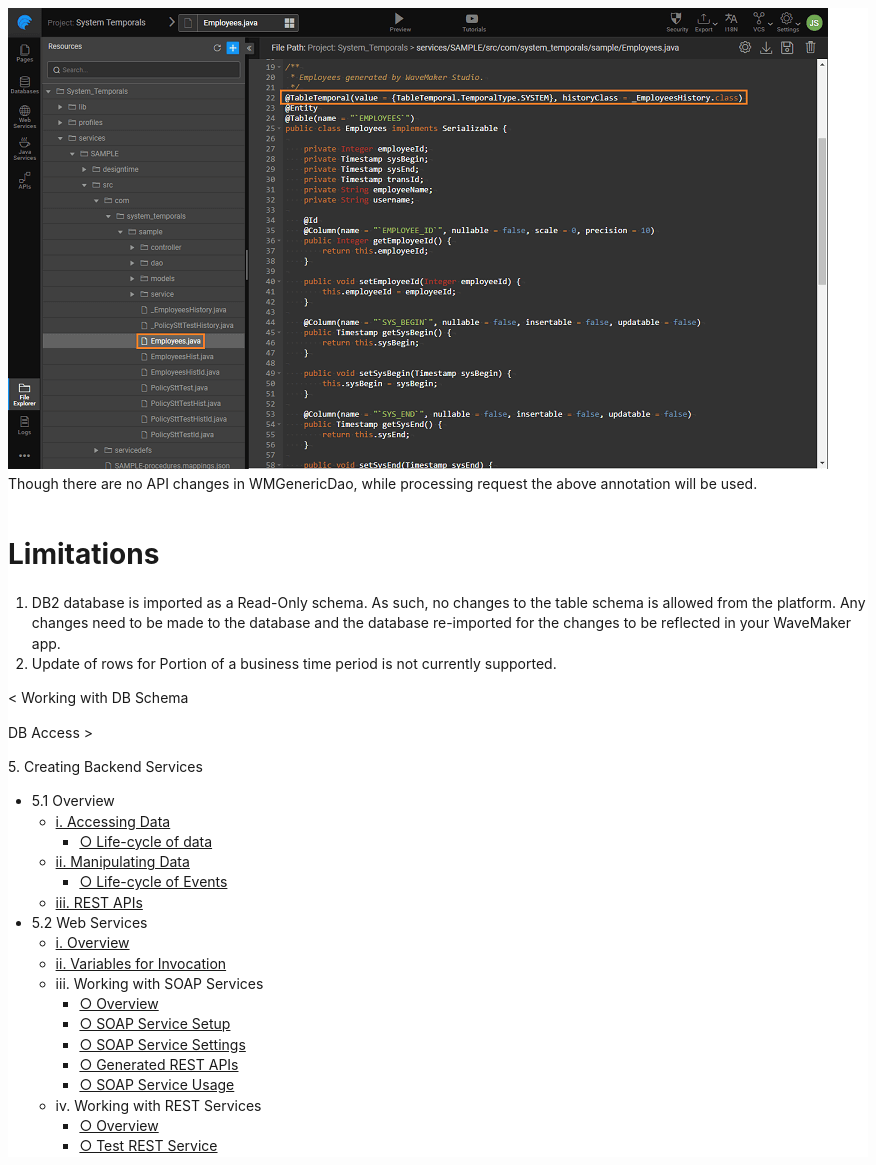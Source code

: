[![](./assets/dbtemp_java.png)](./assets/dbtemp_java.png) Though there are no API changes in WMGenericDao, while processing request the above annotation will be used.

# Limitations

1. DB2 database is imported as a Read-Only schema. As such, no changes to the table schema is allowed from the platform. Any changes need to be made to the database and the database re-imported for the changes to be reflected in your WaveMaker app.
2. Update of rows for Portion of a business time period is not currently supported.

< Working with DB Schema

DB Access >

5\. Creating Backend Services

- 5.1 Overview
    - [i. Accessing Data](/learn/app-development/services/creating-backend-services/#accessing-data)
        - [○ Life-cycle of data](/learn/app-development/services/creating-backend-services/#life-cycle)
    - [ii. Manipulating Data](/learn/app-development/services/creating-backend-services/#manipulating-data)
        - [○ Life-cycle of Events](/learn/app-development/services/creating-backend-services/#life-cycle-events)
    - [iii. REST APIs](/learn/app-development/services/creating-backend-services/#rest-apis)
- 5.2 Web Services
    - [i. Overview](/learn/services/web-services/web-services/#overview)
    - [ii. Variables for Invocation](/learn/services/web-services/web-services/#service-variable)
    - iii. Working with SOAP Services
        - [○ Overview](/learn/app-development/services/web-services/web-services/working-with-soap-services/#SOAP-service-setup)
        - [○ SOAP Service Setup](/learn/app-development/services/web-services/working-with-soap-services/#SOAP-service-setup)
        - [○ SOAP Service Settings](/learn/app-development/services/web-services/working-with-soap-services/#SOAP-service-settings)
        - [○ Generated REST APIs](/learn/app-development/services/web-services/working-with-soap-services/#generated-rest-apis)
        - [○ SOAP Service Usage](/learn/app-development/services/web-services/working-with-soap-services/#SOAP-service-usage)
    - iv. Working with REST Services
        - [○ Overview](/learn/app-development/services/web-services/rest-services/)
        - [○ Test REST Service](/learn/app-development/services/web-services/rest-services/#test-API)